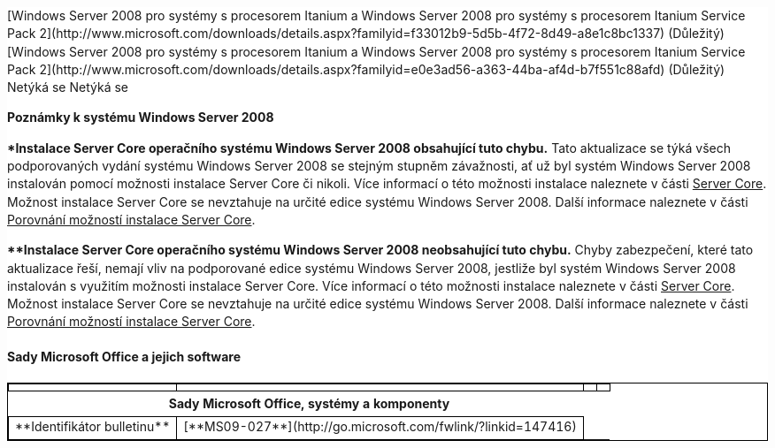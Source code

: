 </td>
<td style="border:1px solid black;">
[Windows Server 2008 pro systémy s procesorem Itanium a Windows Server 2008 pro systémy s procesorem Itanium Service Pack 2](http://www.microsoft.com/downloads/details.aspx?familyid=f33012b9-5d5b-4f72-8d49-a8e1c8bc1337)  
(Důležitý)
</td>
<td style="border:1px solid black;">
[Windows Server 2008 pro systémy s procesorem Itanium a Windows Server 2008 pro systémy s procesorem Itanium Service Pack 2](http://www.microsoft.com/downloads/details.aspx?familyid=e0e3ad56-a363-44ba-af4d-b7f551c88afd)  
(Důležitý)
</td>
<td style="border:1px solid black;">
Netýká se
</td>
<td style="border:1px solid black;">
Netýká se
</td>
</tr>
</table>
 
**Poznámky k systému Windows Server 2008**

**\*Instalace Server Core operačního systému Windows Server 2008 obsahující tuto chybu.** Tato aktualizace se týká všech podporovaných vydání systému Windows Server 2008 se stejným stupněm závažnosti, ať už byl systém Windows Server 2008 instalován pomocí možnosti instalace Server Core či nikoli. Více informací o této možnosti instalace naleznete v části [Server Core](http://msdn.microsoft.com/en-us/library/ms723891(vs.85).aspx). Možnost instalace Server Core se nevztahuje na určité edice systému Windows Server 2008. Další informace naleznete v části [Porovnání možností instalace Server Core](http://www.microsoft.com/windowsserver2008/en/us/compare-core-installation.aspx).

**\*\*Instalace Server Core operačního systému Windows Server 2008 neobsahující tuto chybu.** Chyby zabezpečení, které tato aktualizace řeší, nemají vliv na podporované edice systému Windows Server 2008, jestliže byl systém Windows Server 2008 instalován s využitím možnosti instalace Server Core. Více informací o této možnosti instalace naleznete v části [Server Core](http://msdn.microsoft.com/en-us/library/ms723891(vs.85).aspx). Možnost instalace Server Core se nevztahuje na určité edice systému Windows Server 2008. Další informace naleznete v části [Porovnání možností instalace Server Core](http://www.microsoft.com/windowsserver2008/en/us/compare-core-installation.aspx).

#### Sady Microsoft Office a jejich software

 
<table style="border:1px solid black;">
<tr class="thead">
<th style="border:1px solid black;" >
</th>
<th style="border:1px solid black;" >
</th>
<th style="border:1px solid black;" >
</th>
<th style="border:1px solid black;" >
</th>
</tr>
<tr>
<th colspan="4">
Sady Microsoft Office, systémy a komponenty
</th>
</tr>
<tr>
<td style="border:1px solid black;">
**Identifikátor bulletinu**
</td>
<td style="border:1px solid black;">
[**MS09-027**](http://go.microsoft.com/fwlink/?linkid=147416)
</td>